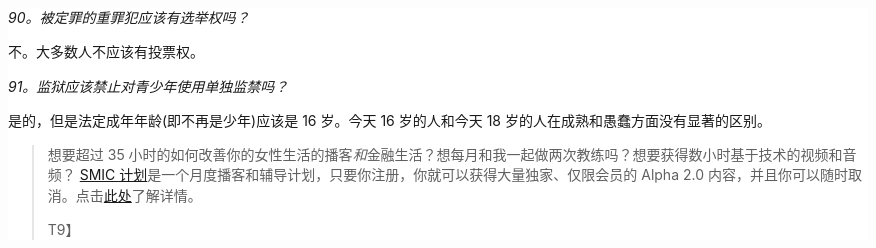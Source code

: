 *90。被定罪的重罪犯应该有选举权吗？*

不。大多数人不应该有投票权。

*91。监狱应该禁止对青少年使用单独监禁吗？*

是的，但是法定成年年龄(即不再是少年)应该是 16 岁。今天 16 岁的人和今天 18 岁的人在成熟和愚蠢方面没有显著的区别。

> 想要超过 35 小时的如何改善你的女性生活的播客*和*金融生活？想每月和我一起做两次教练吗？想要获得数小时基于技术的视频和音频？ [SMIC 计划](https://alphamale20.kartra.com/page/vIL17)是一个月度播客和辅导计划，只要你注册，你就可以获得大量独家、仅限会员的 Alpha 2.0 内容，并且你可以随时取消。点击[此处](https://alphamale20.kartra.com/page/vIL17)了解详情。
> 
> T9】